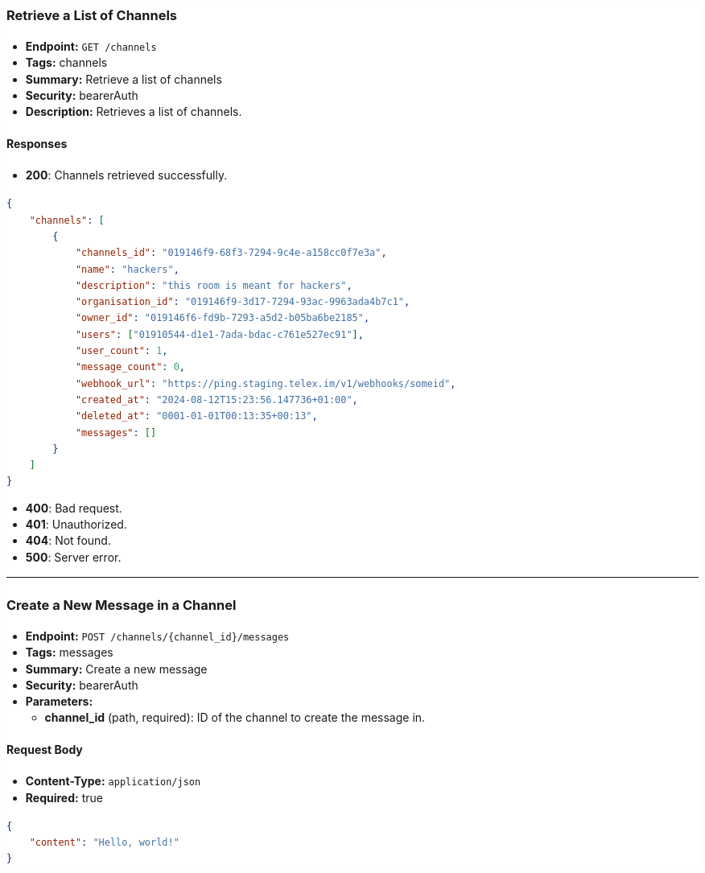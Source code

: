 
### Retrieve a List of Channels
- **Endpoint:** `GET /channels`
- **Tags:** channels
- **Summary:** Retrieve a list of channels
- **Security:** bearerAuth
- **Description:** Retrieves a list of channels.

#### Responses
- **200**: Channels retrieved successfully.
```json
{
    "channels": [
        {
            "channels_id": "019146f9-68f3-7294-9c4e-a158cc0f7e3a",
            "name": "hackers",
            "description": "this room is meant for hackers",
            "organisation_id": "019146f9-3d17-7294-93ac-9963ada4b7c1",
            "owner_id": "019146f6-fd9b-7293-a5d2-b05ba6be2185",
            "users": ["01910544-d1e1-7ada-bdac-c761e527ec91"],
            "user_count": 1,
            "message_count": 0,
            "webhook_url": "https://ping.staging.telex.im/v1/webhooks/someid",
            "created_at": "2024-08-12T15:23:56.147736+01:00",
            "deleted_at": "0001-01-01T00:13:35+00:13",
            "messages": []
        }
    ]
}
```
- **400**: Bad request.
- **401**: Unauthorized.
- **404**: Not found.
- **500**: Server error.

---

### Create a New Message in a Channel
- **Endpoint:** `POST /channels/{channel_id}/messages`
- **Tags:** messages
- **Summary:** Create a new message
- **Security:** bearerAuth
- **Parameters:**
    - **channel_id** (path, required): ID of the channel to create the message in.

#### Request Body
- **Content-Type:** `application/json`
- **Required:** true
```json
{
    "content": "Hello, world!"
}
```
